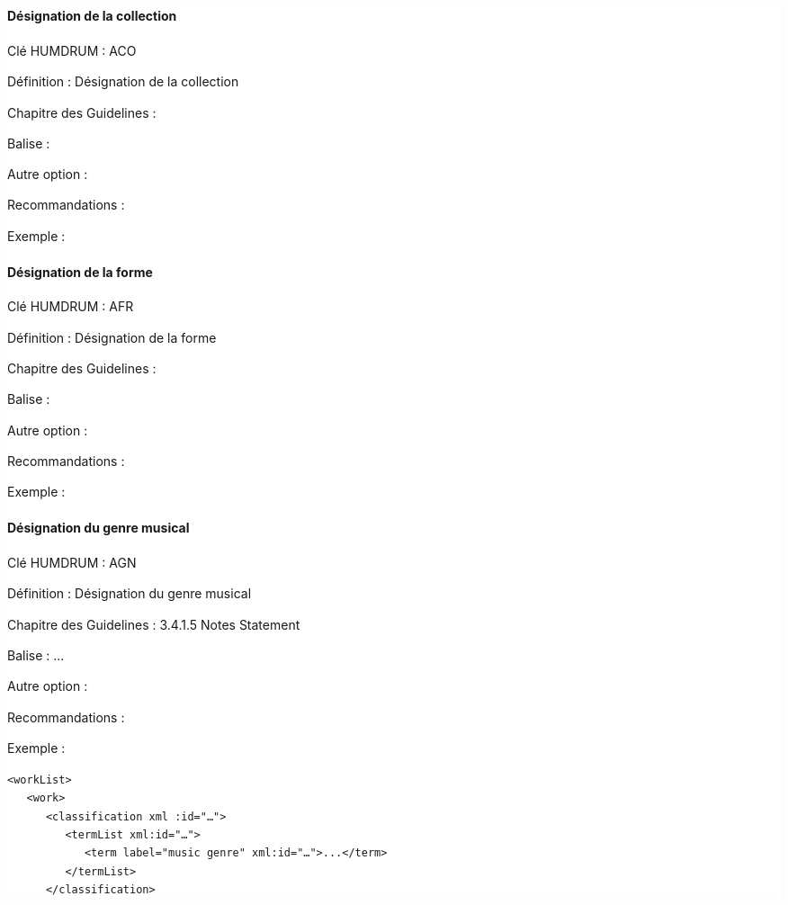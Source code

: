 
#### Désignation de la collection

Clé HUMDRUM : ACO

Définition : Désignation de la collection

Chapitre des Guidelines : 

Balise : 

Autre option : 

Recommandations : 

Exemple :
```

```


#### Désignation de la forme

Clé HUMDRUM : AFR

Définition : Désignation de la forme

Chapitre des Guidelines : 

Balise : 

Autre option : 

Recommandations : 

Exemple :
```

```


#### Désignation du genre musical

Clé HUMDRUM : AGN

Définition : Désignation du genre musical

Chapitre des Guidelines : 3.4.1.5 Notes Statement

Balise : <workList>
   <work>
      <classification xml :id="…">
         <termList xml:id="…">
            <term label="music genre" xml:id="…">...</term>
         </termList>
      </classification>

Autre option : 

Recommandations : 

Exemple :
```
<workList>
   <work>
      <classification xml :id="…">
         <termList xml:id="…">
            <term label="music genre" xml:id="…">...</term>
         </termList>
      </classification>
```
